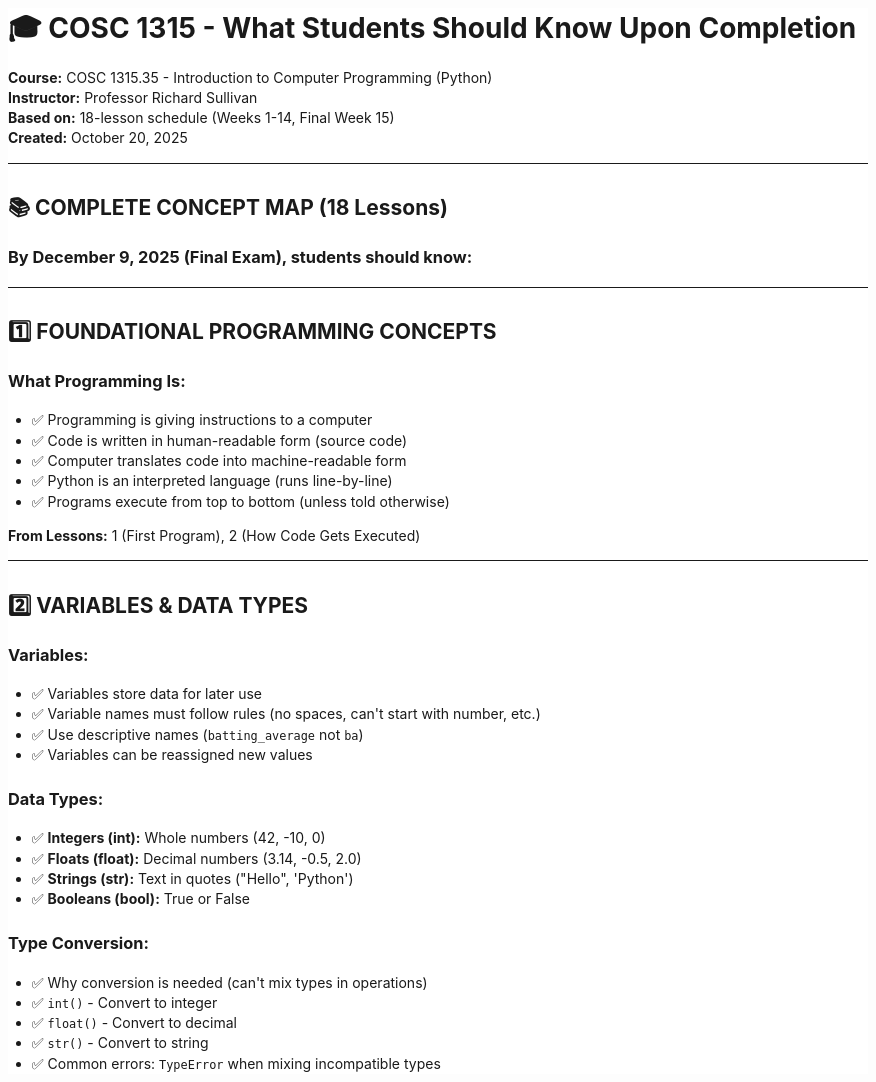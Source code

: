 # 🎓 COSC 1315 - What Students Should Know Upon Completion

**Course:** COSC 1315.35 - Introduction to Computer Programming (Python)  
**Instructor:** Professor Richard Sullivan  
**Based on:** 18-lesson schedule (Weeks 1-14, Final Week 15)  
**Created:** October 20, 2025

---

## 📚 COMPLETE CONCEPT MAP (18 Lessons)

### **By December 9, 2025 (Final Exam), students should know:**

---

## 1️⃣ **FOUNDATIONAL PROGRAMMING CONCEPTS**

### **What Programming Is:**
- ✅ Programming is giving instructions to a computer
- ✅ Code is written in human-readable form (source code)
- ✅ Computer translates code into machine-readable form
- ✅ Python is an interpreted language (runs line-by-line)
- ✅ Programs execute from top to bottom (unless told otherwise)

**From Lessons:** 1 (First Program), 2 (How Code Gets Executed)

---

## 2️⃣ **VARIABLES & DATA TYPES**

### **Variables:**
- ✅ Variables store data for later use
- ✅ Variable names must follow rules (no spaces, can't start with number, etc.)
- ✅ Use descriptive names (`batting_average` not `ba`)
- ✅ Variables can be reassigned new values

### **Data Types:**
- ✅ **Integers (int):** Whole numbers (42, -10, 0)
- ✅ **Floats (float):** Decimal numbers (3.14, -0.5, 2.0)
- ✅ **Strings (str):** Text in quotes ("Hello", 'Python')
- ✅ **Booleans (bool):** True or False

### **Type Conversion:**
- ✅ Why conversion is needed (can't mix types in operations)
- ✅ `int()` - Convert to integer
- ✅ `float()` - Convert to decimal
- ✅ `str()` - Convert to string
- ✅ Common errors: `TypeError` when mixing incompatible types
